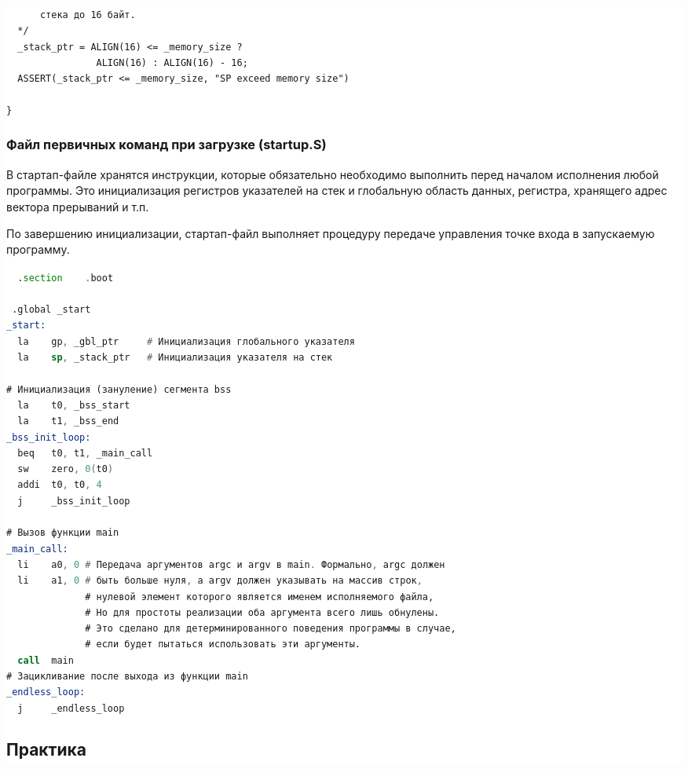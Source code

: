 ```ld
      стека до 16 байт.
  */
  _stack_ptr = ALIGN(16) <= _memory_size ?
                ALIGN(16) : ALIGN(16) - 16;
  ASSERT(_stack_ptr <= _memory_size, "SP exceed memory size")

}

```

### Файл первичных команд при загрузке (startup.S)

В стартап-файле хранятся инструкции, которые обязательно необходимо выполнить перед началом исполнения любой программы. Это инициализация регистров указателей на стек и глобальную область данных, регистра, хранящего адрес вектора прерываний и т.п.

По завершению инициализации, стартап-файл выполняет процедуру передаче управления точке входа в запускаемую программу.

```asm
  .section    .boot

 .global _start
_start:
  la    gp, _gbl_ptr     # Инициализация глобального указателя
  la    sp, _stack_ptr   # Инициализация указателя на стек

# Инициализация (зануление) сегмента bss
  la    t0, _bss_start
  la    t1, _bss_end
_bss_init_loop:
  beq   t0, t1, _main_call
  sw    zero, 0(t0)
  addi  t0, t0, 4
  j     _bss_init_loop

# Вызов функции main
_main_call:
  li    a0, 0 # Передача аргументов argc и argv в main. Формально, argc должен
  li    a1, 0 # быть больше нуля, а argv должен указывать на массив строк,
              # нулевой элемент которого является именем исполняемого файла,
              # Но для простоты реализации оба аргумента всего лишь обнулены.
              # Это сделано для детерминированного поведения программы в случае,
              # если будет пытаться использовать эти аргументы.
  call  main
# Зацикливание после выхода из функции main
_endless_loop:
  j     _endless_loop
```

## Практика
